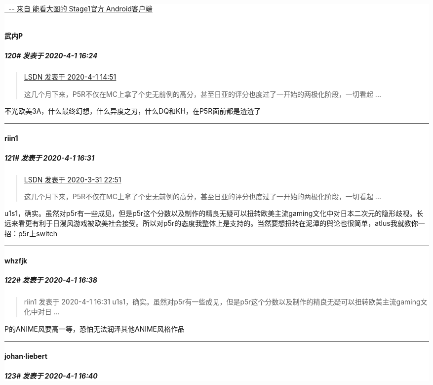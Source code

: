 [  -- 来自 能看大图的 Stage1官方 Android客户端](https://www.coolapk.com/apk/140634)







*****

####  武内P  
##### 120#       发表于 2020-4-1 16:24



<blockquote><a href="httphttps://bbs.saraba1st.com/2b/forum.php?mod=redirect&amp;goto=findpost&amp;pid=46944464&amp;ptid=1921911" target="_blank">LSDN 发表于 2020-4-1 14:51</a>

这几个月下来，P5R不仅在MC上拿了个史无前例的高分，甚至日亚的评分也度过了一开始的两极化阶段，一切看起 ...</blockquote>
不光欧美3A，什么最终幻想，什么异度之刃，什么DQ和KH，在P5R面前都是渣渣了







*****

####  riin1  
##### 121#       发表于 2020-4-1 16:31



<blockquote><a href="httphttps://bbs.saraba1st.com/2b/forum.php?mod=redirect&amp;goto=findpost&amp;pid=46944464&amp;ptid=1921911" target="_blank">LSDN 发表于 2020-3-31 22:51</a>

这几个月下来，P5R不仅在MC上拿了个史无前例的高分，甚至日亚的评分也度过了一开始的两极化阶段，一切看起 ...</blockquote>
u1s1，确实。虽然对p5r有一些成见，但是p5r这个分数以及制作的精良无疑可以扭转欧美主流gaming文化中对日本二次元的隐形歧视。长远来看更有利于日漫风游戏被欧美社会接受。所以对p5r的态度我整体上是支持的。当然要想扭转在泥潭的舆论也很简单，atlus我就教你一招：p5r上switch







*****

####  whzfjk  
##### 122#       发表于 2020-4-1 16:38



<blockquote>riin1 发表于 2020-4-1 16:31
u1s1，确实。虽然对p5r有一些成见，但是p5r这个分数以及制作的精良无疑可以扭转欧美主流gaming文化中对日 ...</blockquote>
P的ANIME风要高一等，恐怕无法润泽其他ANIME风格作品







*****

####  johan·liebert  
##### 123#       发表于 2020-4-1 16:40
